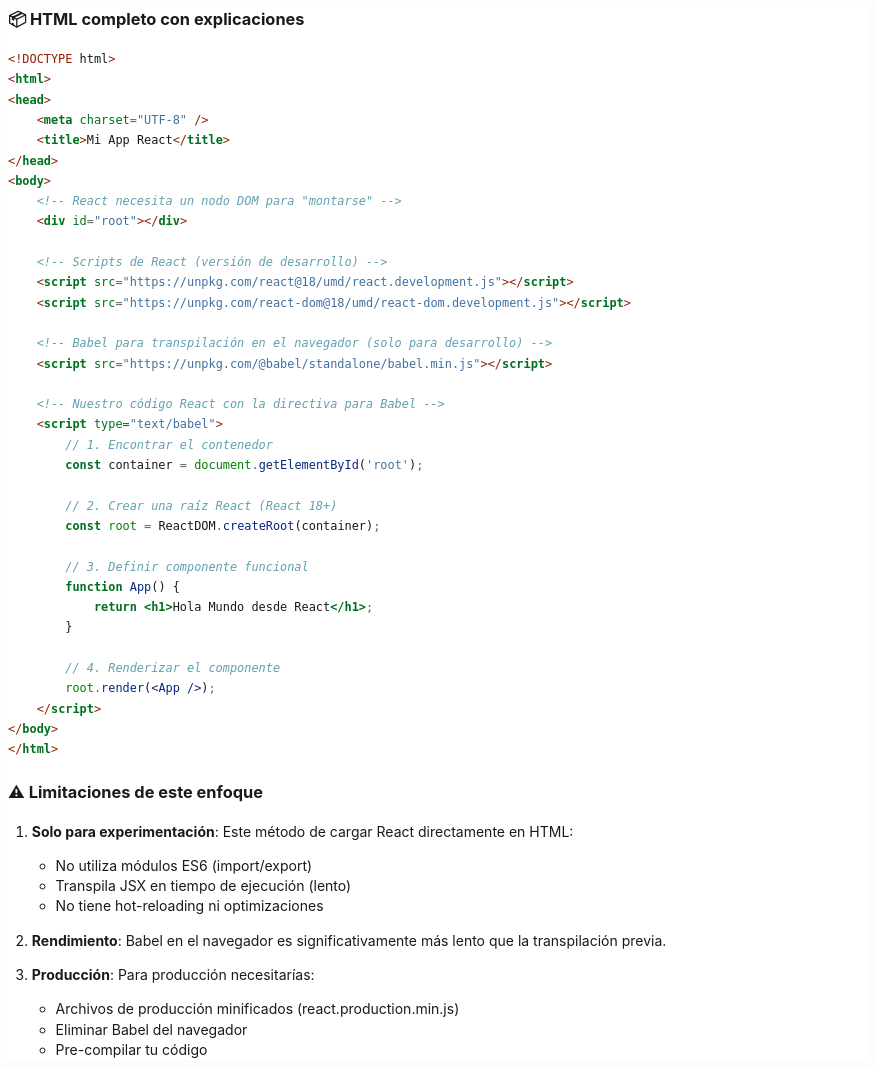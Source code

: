 ### 📦 HTML completo con explicaciones

```html
<!DOCTYPE html>
<html>
<head>
    <meta charset="UTF-8" />
    <title>Mi App React</title>
</head>
<body>
    <!-- React necesita un nodo DOM para "montarse" -->
    <div id="root"></div>
    
    <!-- Scripts de React (versión de desarrollo) -->
    <script src="https://unpkg.com/react@18/umd/react.development.js"></script>
    <script src="https://unpkg.com/react-dom@18/umd/react-dom.development.js"></script>
    
    <!-- Babel para transpilación en el navegador (solo para desarrollo) -->
    <script src="https://unpkg.com/@babel/standalone/babel.min.js"></script>
    
    <!-- Nuestro código React con la directiva para Babel -->
    <script type="text/babel">
        // 1. Encontrar el contenedor
        const container = document.getElementById('root');
        
        // 2. Crear una raíz React (React 18+)
        const root = ReactDOM.createRoot(container);
        
        // 3. Definir componente funcional
        function App() {
            return <h1>Hola Mundo desde React</h1>;
        }
        
        // 4. Renderizar el componente
        root.render(<App />);
    </script>
</body>
</html>
```

### ⚠️ Limitaciones de este enfoque

1. **Solo para experimentación**: Este método de cargar React directamente en HTML:
   - No utiliza módulos ES6 (import/export)
   - Transpila JSX en tiempo de ejecución (lento)
   - No tiene hot-reloading ni optimizaciones

2. **Rendimiento**: Babel en el navegador es significativamente más lento que la transpilación previa.

3. **Producción**: Para producción necesitarías:
   - Archivos de producción minificados (react.production.min.js)
   - Eliminar Babel del navegador
   - Pre-compilar tu código
